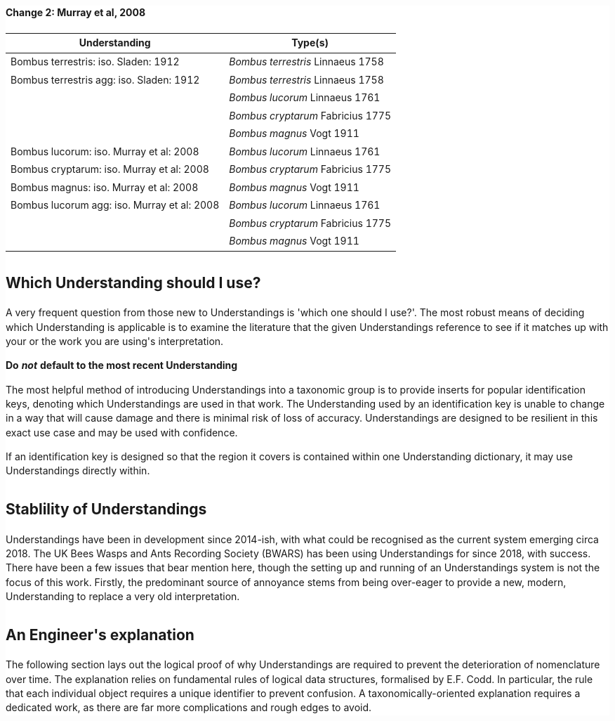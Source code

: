 #### Change 2: Murray et al, 2008
|Understanding|Type(s)|
|---|---|
|Bombus terrestris: iso. Sladen: 1912|*Bombus terrestris* Linnaeus 1758|
|Bombus terrestris agg: iso. Sladen: 1912|*Bombus terrestris* Linnaeus 1758|
||*Bombus lucorum* Linnaeus 1761|
||*Bombus cryptarum* Fabricius 1775|
||*Bombus magnus* Vogt 1911|
|Bombus lucorum: iso. Murray et al: 2008|*Bombus lucorum* Linnaeus 1761|
|Bombus cryptarum: iso. Murray et al: 2008|*Bombus cryptarum* Fabricius 1775|
|Bombus magnus: iso. Murray et al: 2008|*Bombus magnus* Vogt 1911|
|Bombus lucorum agg: iso. Murray et al: 2008|*Bombus lucorum* Linnaeus 1761|
||*Bombus cryptarum* Fabricius 1775|
||*Bombus magnus* Vogt 1911|


## Which Understanding should I use?
A very frequent question from those new to Understandings is 'which one should I use?'. The most robust means of deciding which Understanding is applicable is to examine the literature that the given Understandings reference to see if it matches up with your or the work you are using's interpretation.

**Do** ***not*** **default to the most recent Understanding**

The most helpful method of introducing Understandings into a taxonomic group is to provide inserts for popular identification keys, denoting which Understandings are used in that work. The Understanding used by an identification key is unable to change in a way that will cause damage and there is minimal risk of loss of accuracy. Understandings are designed to be resilient in this exact use case and may be used with confidence.

If an identification key is designed so that the region it covers is contained within one Understanding dictionary, it may use Understandings directly within.

## Stablility of Understandings
Understandings have been in development since 2014-ish, with what could be recognised as the current system emerging circa 2018. The UK Bees Wasps and Ants Recording Society (BWARS) has been using Understandings for since 2018, with success. There have been a few issues that bear mention here, though the setting up and running of an Understandings system is not the focus of this work. Firstly, the predominant source of annoyance stems from being over-eager to provide a new, modern, Understanding to replace a very old interpretation.

## An Engineer's explanation
The following section lays out the logical proof of why Understandings are required to prevent the deterioration of nomenclature over time. The explanation relies on fundamental rules of logical data structures, formalised by E.F. Codd. In particular, the rule that each individual object requires a unique identifier to prevent confusion. A taxonomically-oriented explanation requires a dedicated work, as there are far more complications and rough edges to avoid.
